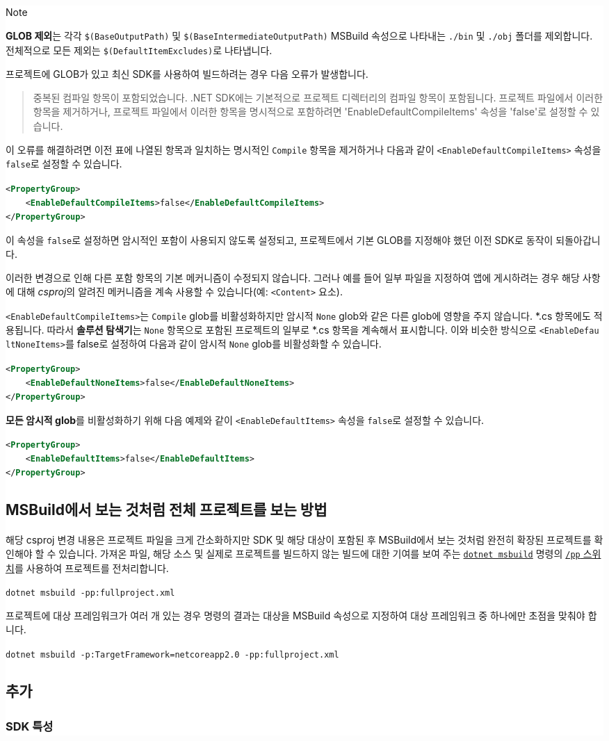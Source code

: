 > [!NOTE]
> **GLOB 제외**는 각각 `$(BaseOutputPath)` 및 `$(BaseIntermediateOutputPath)` MSBuild 속성으로 나타내는 `./bin` 및 `./obj` 폴더를 제외합니다. 전체적으로 모든 제외는 `$(DefaultItemExcludes)`로 나타냅니다.

프로젝트에 GLOB가 있고 최신 SDK를 사용하여 빌드하려는 경우 다음 오류가 발생합니다.

> 중복된 컴파일 항목이 포함되었습니다. .NET SDK에는 기본적으로 프로젝트 디렉터리의 컴파일 항목이 포함됩니다. 프로젝트 파일에서 이러한 항목을 제거하거나, 프로젝트 파일에서 이러한 항목을 명시적으로 포함하려면 'EnableDefaultCompileItems' 속성을 'false'로 설정할 수 있습니다.

이 오류를 해결하려면 이전 표에 나열된 항목과 일치하는 명시적인 `Compile` 항목을 제거하거나 다음과 같이 `<EnableDefaultCompileItems>` 속성을 `false`로 설정할 수 있습니다.

```xml
<PropertyGroup>
    <EnableDefaultCompileItems>false</EnableDefaultCompileItems>
</PropertyGroup>
```

이 속성을 `false`로 설정하면 암시적인 포함이 사용되지 않도록 설정되고, 프로젝트에서 기본 GLOB를 지정해야 했던 이전 SDK로 동작이 되돌아갑니다.

이러한 변경으로 인해 다른 포함 항목의 기본 메커니즘이 수정되지 않습니다. 그러나 예를 들어 일부 파일을 지정하여 앱에 게시하려는 경우 해당 사항에 대해 *csproj*의 알려진 메커니즘을 계속 사용할 수 있습니다(예: `<Content>` 요소).

`<EnableDefaultCompileItems>`는 `Compile` glob를 비활성화하지만 암시적 `None` glob와 같은 다른 glob에 영향을 주지 않습니다. \*.cs 항목에도 적용됩니다. 따라서 **솔루션 탐색기**는 `None` 항목으로 포함된 프로젝트의 일부로 \*.cs 항목을 계속해서 표시합니다. 이와 비슷한 방식으로 `<EnableDefaultNoneItems>`를 false로 설정하여 다음과 같이 암시적 `None` glob를 비활성화할 수 있습니다.

```xml
<PropertyGroup>
    <EnableDefaultNoneItems>false</EnableDefaultNoneItems>
</PropertyGroup>
```

**모든 암시적 glob**를 비활성화하기 위해 다음 예제와 같이 `<EnableDefaultItems>` 속성을 `false`로 설정할 수 있습니다.

```xml
<PropertyGroup>
    <EnableDefaultItems>false</EnableDefaultItems>
</PropertyGroup>
```

## <a name="how-to-see-the-whole-project-as-msbuild-sees-it"></a>MSBuild에서 보는 것처럼 전체 프로젝트를 보는 방법

해당 csproj 변경 내용은 프로젝트 파일을 크게 간소화하지만 SDK 및 해당 대상이 포함된 후 MSBuild에서 보는 것처럼 완전히 확장된 프로젝트를 확인해야 할 수 있습니다. 가져온 파일, 해당 소스 및 실제로 프로젝트를 빌드하지 않는 빌드에 대한 기여를 보여 주는 [`dotnet msbuild`](dotnet-msbuild.md) 명령의 [`/pp` 스위치](/visualstudio/msbuild/msbuild-command-line-reference#preprocess)를 사용하여 프로젝트를 전처리합니다.

`dotnet msbuild -pp:fullproject.xml`

프로젝트에 대상 프레임워크가 여러 개 있는 경우 명령의 결과는 대상을 MSBuild 속성으로 지정하여 대상 프레임워크 중 하나에만 초점을 맞춰야 합니다.

`dotnet msbuild -p:TargetFramework=netcoreapp2.0 -pp:fullproject.xml`

## <a name="additions"></a>추가

### <a name="sdk-attribute"></a>SDK 특성
